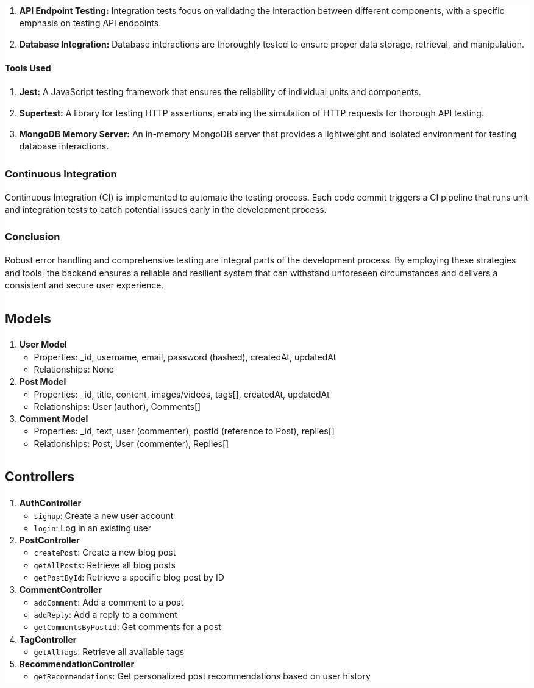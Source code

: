 1. **API Endpoint Testing:** Integration tests focus on validating the interaction between different components, with a specific emphasis on testing API endpoints.

2. **Database Integration:** Database interactions are thoroughly tested to ensure proper data storage, retrieval, and manipulation.

#### Tools Used

1. **Jest:** A JavaScript testing framework that ensures the reliability of individual units and components.

2. **Supertest:** A library for testing HTTP assertions, enabling the simulation of HTTP requests for thorough API testing.

3. **MongoDB Memory Server:** An in-memory MongoDB server that provides a lightweight and isolated environment for testing database interactions.

### Continuous Integration

Continuous Integration (CI) is implemented to automate the testing process. Each code commit triggers a CI pipeline that runs unit and integration tests to catch potential issues early in the development process.

### Conclusion

Robust error handling and comprehensive testing are integral parts of the development process. By employing these strategies and tools, the backend ensures a reliable and resilient system that can withstand unforeseen circumstances and delivers a consistent and secure user experience.


## Models
1. **User Model**
    - Properties: _id, username, email, password (hashed), createdAt, updatedAt
    - Relationships: None
2. **Post Model**
    - Properties: _id, title, content, images/videos, tags[], createdAt, updatedAt
    - Relationships: User (author), Comments[]
3. **Comment Model**
    - Properties: _id, text, user (commenter), postId (reference to Post), replies[]
    - Relationships: Post, User (commenter), Replies[]

## Controllers
1. **AuthController**
    - `signup`: Create a new user account
    - `login`: Log in an existing user
2. **PostController**
    - `createPost`: Create a new blog post
    - `getAllPosts`: Retrieve all blog posts
    - `getPostById`: Retrieve a specific blog post by ID
3. **CommentController**
    - `addComment`: Add a comment to a post
    - `addReply`: Add a reply to a comment
    - `getCommentsByPostId`: Get comments for a post
4. **TagController**
    - `getAllTags`: Retrieve all available tags
5. **RecommendationController**
    - `getRecommendations`: Get personalized post recommendations based on user history
